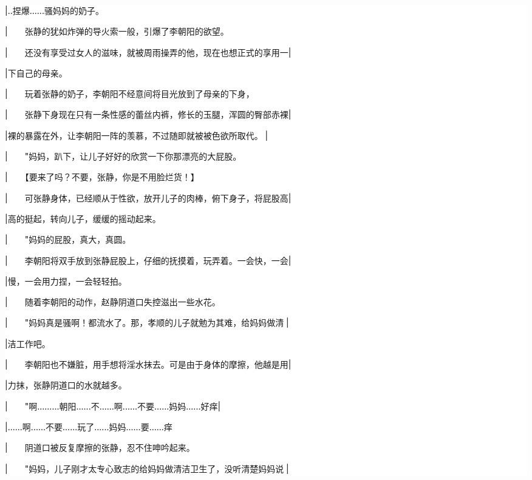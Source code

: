 |..捏爆......骚妈妈的奶子。

|　　张静的犹如炸弹的导火索一般，引爆了李朝阳的欲望。

|　　还没有享受过女人的滋味，就被周雨操弄的他，现在也想正式的享用一|

|下自己的母亲。

|　　玩着张静的奶子，李朝阳不经意间将目光放到了母亲的下身，

|　　张静下身现在只有一条性感的蕾丝内裤，修长的玉腿，浑圆的臀部赤裸|

|裸的暴露在外，让李朝阳一阵的羡慕，不过随即就被被色欲所取代。 |

|　　"妈妈，趴下，让儿子好好的欣赏一下你那漂亮的大屁股。

|　　【要来了吗？不要，张静，你是不用脸烂货！】

|　　可张静身体，已经顺从于性欲，放开儿子的肉棒，俯下身子，将屁股高|

|高的挺起，转向儿子，缓缓的摇动起来。

|　　"妈妈的屁股，真大，真圆。

|　　李朝阳将双手放到张静屁股上，仔细的抚摸着，玩弄着。一会快，一会|

|慢，一会用力捏，一会轻轻拍。

|　　随着李朝阳的动作，赵静阴道口失控滋出一些水花。

|　　"妈妈真是骚啊！都流水了。那，孝顺的儿子就勉为其难，给妈妈做清 |

|洁工作吧。

|　　李朝阳也不嫌脏，用手想将淫水抹去。可是由于身体的摩擦，他越是用|

|力抹，张静阴道口的水就越多。

|　　"啊.........朝阳......不......啊......不要......妈妈......好痒|

|......啊......不要......玩了......妈妈......要......痒

|　　阴道口被反复摩擦的张静，忍不住呻吟起来。

|　　"妈妈，儿子刚才太专心致志的给妈妈做清洁卫生了，没听清楚妈妈说 |
